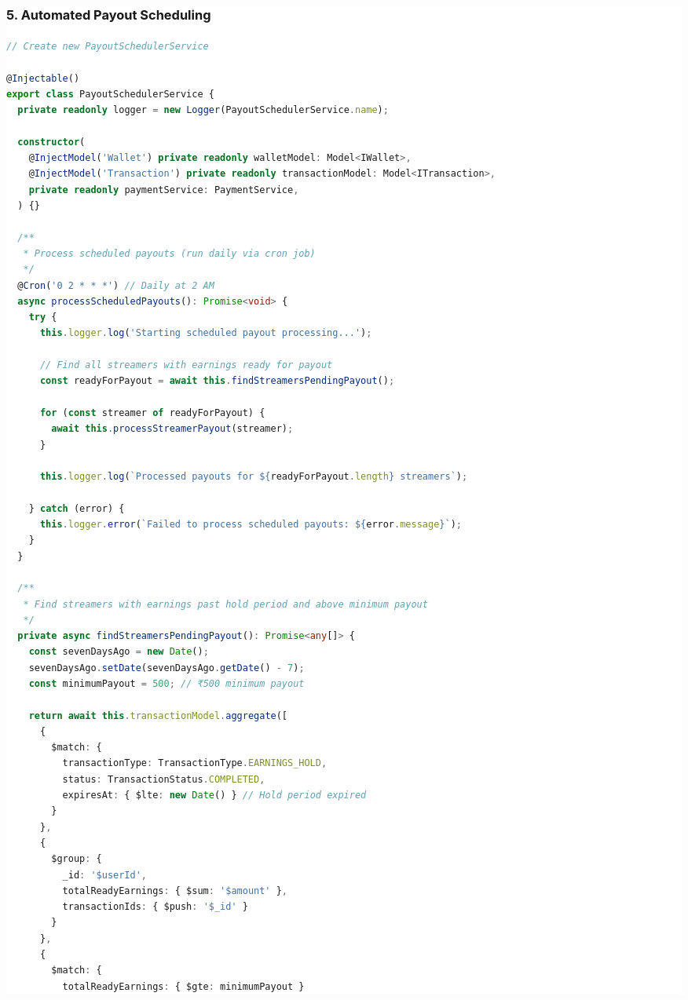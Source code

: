 ### 5. Automated Payout Scheduling

```typescript
// Create new PayoutSchedulerService

@Injectable()
export class PayoutSchedulerService {
  private readonly logger = new Logger(PayoutSchedulerService.name);

  constructor(
    @InjectModel('Wallet') private readonly walletModel: Model<IWallet>,
    @InjectModel('Transaction') private readonly transactionModel: Model<ITransaction>,
    private readonly paymentService: PaymentService,
  ) {}

  /**
   * Process scheduled payouts (run daily via cron job)
   */
  @Cron('0 2 * * *') // Daily at 2 AM
  async processScheduledPayouts(): Promise<void> {
    try {
      this.logger.log('Starting scheduled payout processing...');

      // Find all streamers with earnings ready for payout
      const readyForPayout = await this.findStreamersPendingPayout();

      for (const streamer of readyForPayout) {
        await this.processStreamerPayout(streamer);
      }

      this.logger.log(`Processed payouts for ${readyForPayout.length} streamers`);

    } catch (error) {
      this.logger.error(`Failed to process scheduled payouts: ${error.message}`);
    }
  }

  /**
   * Find streamers with earnings past hold period and above minimum payout
   */
  private async findStreamersPendingPayout(): Promise<any[]> {
    const sevenDaysAgo = new Date();
    sevenDaysAgo.setDate(sevenDaysAgo.getDate() - 7);
    const minimumPayout = 500; // ₹500 minimum payout

    return await this.transactionModel.aggregate([
      {
        $match: {
          transactionType: TransactionType.EARNINGS_HOLD,
          status: TransactionStatus.COMPLETED,
          expiresAt: { $lte: new Date() } // Hold period expired
        }
      },
      {
        $group: {
          _id: '$userId',
          totalReadyEarnings: { $sum: '$amount' },
          transactionIds: { $push: '$_id' }
        }
      },
      {
        $match: {
          totalReadyEarnings: { $gte: minimumPayout }
```